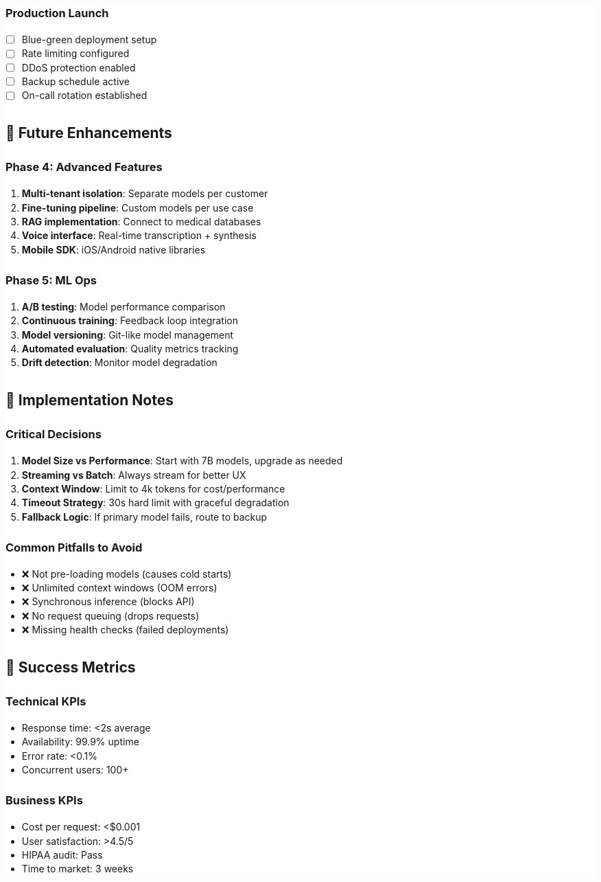 ### Production Launch
- [ ] Blue-green deployment setup
- [ ] Rate limiting configured
- [ ] DDoS protection enabled
- [ ] Backup schedule active
- [ ] On-call rotation established

## 🔮 Future Enhancements

### Phase 4: Advanced Features
1. **Multi-tenant isolation**: Separate models per customer
2. **Fine-tuning pipeline**: Custom models per use case
3. **RAG implementation**: Connect to medical databases
4. **Voice interface**: Real-time transcription + synthesis
5. **Mobile SDK**: iOS/Android native libraries

### Phase 5: ML Ops
1. **A/B testing**: Model performance comparison
2. **Continuous training**: Feedback loop integration
3. **Model versioning**: Git-like model management
4. **Automated evaluation**: Quality metrics tracking
5. **Drift detection**: Monitor model degradation

## 📝 Implementation Notes

### Critical Decisions
1. **Model Size vs Performance**: Start with 7B models, upgrade as needed
2. **Streaming vs Batch**: Always stream for better UX
3. **Context Window**: Limit to 4k tokens for cost/performance
4. **Timeout Strategy**: 30s hard limit with graceful degradation
5. **Fallback Logic**: If primary model fails, route to backup

### Common Pitfalls to Avoid
- ❌ Not pre-loading models (causes cold starts)
- ❌ Unlimited context windows (OOM errors)
- ❌ Synchronous inference (blocks API)
- ❌ No request queuing (drops requests)
- ❌ Missing health checks (failed deployments)

## 🎯 Success Metrics

### Technical KPIs
- Response time: <2s average
- Availability: 99.9% uptime
- Error rate: <0.1%
- Concurrent users: 100+

### Business KPIs
- Cost per request: <$0.001
- User satisfaction: >4.5/5
- HIPAA audit: Pass
- Time to market: 3 weeks
